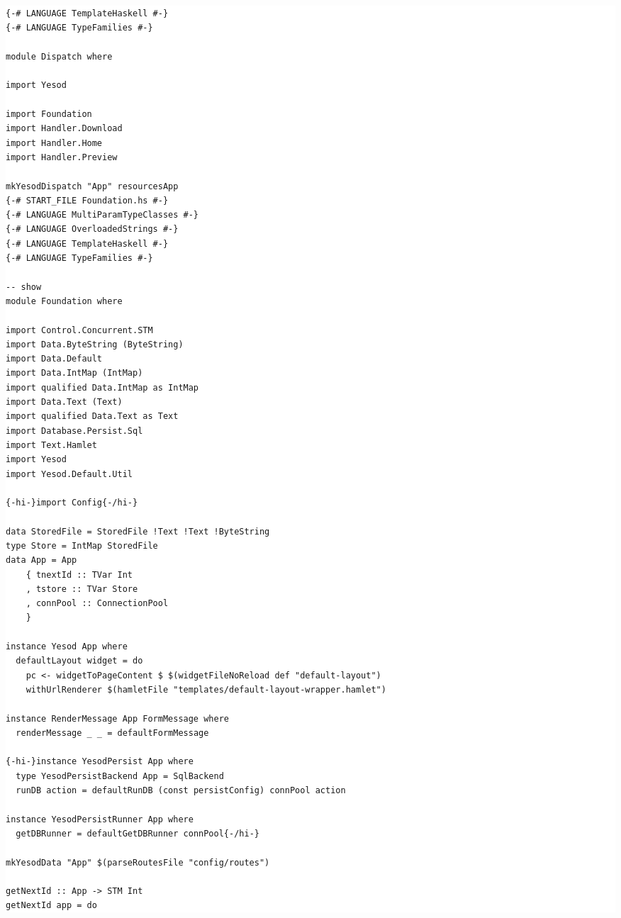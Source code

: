 ``` active haskell web
{-# LANGUAGE TemplateHaskell #-}
{-# LANGUAGE TypeFamilies #-}

module Dispatch where

import Yesod

import Foundation
import Handler.Download
import Handler.Home
import Handler.Preview

mkYesodDispatch "App" resourcesApp
{-# START_FILE Foundation.hs #-}
{-# LANGUAGE MultiParamTypeClasses #-}
{-# LANGUAGE OverloadedStrings #-}
{-# LANGUAGE TemplateHaskell #-}
{-# LANGUAGE TypeFamilies #-}

-- show
module Foundation where

import Control.Concurrent.STM
import Data.ByteString (ByteString)
import Data.Default
import Data.IntMap (IntMap)
import qualified Data.IntMap as IntMap
import Data.Text (Text)
import qualified Data.Text as Text
import Database.Persist.Sql
import Text.Hamlet
import Yesod
import Yesod.Default.Util

{-hi-}import Config{-/hi-}

data StoredFile = StoredFile !Text !Text !ByteString
type Store = IntMap StoredFile
data App = App
    { tnextId :: TVar Int
    , tstore :: TVar Store
    , connPool :: ConnectionPool
    }

instance Yesod App where
  defaultLayout widget = do
    pc <- widgetToPageContent $ $(widgetFileNoReload def "default-layout")
    withUrlRenderer $(hamletFile "templates/default-layout-wrapper.hamlet")

instance RenderMessage App FormMessage where
  renderMessage _ _ = defaultFormMessage

{-hi-}instance YesodPersist App where
  type YesodPersistBackend App = SqlBackend
  runDB action = defaultRunDB (const persistConfig) connPool action

instance YesodPersistRunner App where
  getDBRunner = defaultGetDBRunner connPool{-/hi-}

mkYesodData "App" $(parseRoutesFile "config/routes")

getNextId :: App -> STM Int
getNextId app = do
```